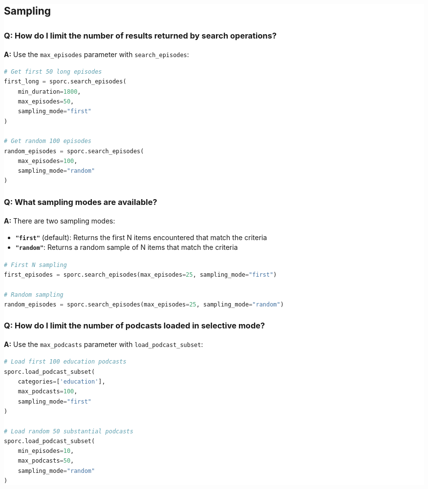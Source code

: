 ## Sampling

### Q: How do I limit the number of results returned by search operations?

**A:** Use the `max_episodes` parameter with `search_episodes`:

```python
# Get first 50 long episodes
first_long = sporc.search_episodes(
    min_duration=1800,
    max_episodes=50,
    sampling_mode="first"
)

# Get random 100 episodes
random_episodes = sporc.search_episodes(
    max_episodes=100,
    sampling_mode="random"
)
```

### Q: What sampling modes are available?

**A:** There are two sampling modes:

- **`"first"`** (default): Returns the first N items encountered that match the criteria
- **`"random"`**: Returns a random sample of N items that match the criteria

```python
# First N sampling
first_episodes = sporc.search_episodes(max_episodes=25, sampling_mode="first")

# Random sampling
random_episodes = sporc.search_episodes(max_episodes=25, sampling_mode="random")
```

### Q: How do I limit the number of podcasts loaded in selective mode?

**A:** Use the `max_podcasts` parameter with `load_podcast_subset`:

```python
# Load first 100 education podcasts
sporc.load_podcast_subset(
    categories=['education'],
    max_podcasts=100,
    sampling_mode="first"
)

# Load random 50 substantial podcasts
sporc.load_podcast_subset(
    min_episodes=10,
    max_podcasts=50,
    sampling_mode="random"
)
```
